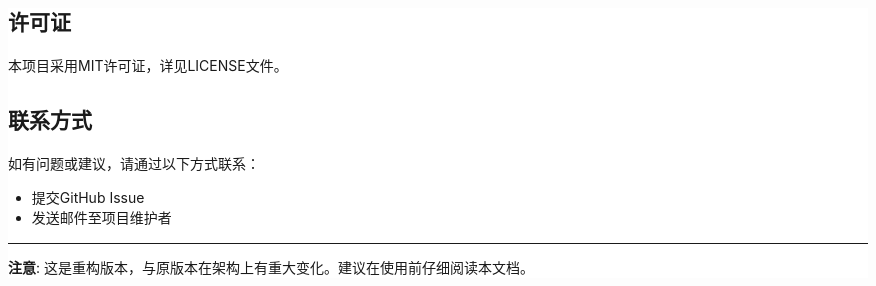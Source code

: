 ## 许可证

本项目采用MIT许可证，详见LICENSE文件。

## 联系方式

如有问题或建议，请通过以下方式联系：

- 提交GitHub Issue
- 发送邮件至项目维护者

---

**注意**: 这是重构版本，与原版本在架构上有重大变化。建议在使用前仔细阅读本文档。